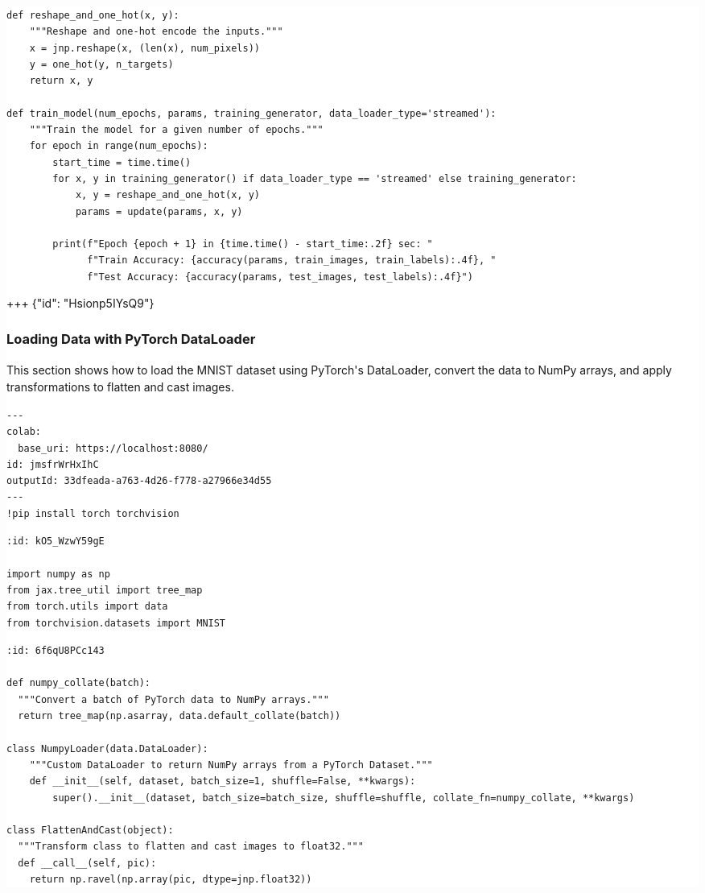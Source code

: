 ```{code-cell}
def reshape_and_one_hot(x, y):
    """Reshape and one-hot encode the inputs."""
    x = jnp.reshape(x, (len(x), num_pixels))
    y = one_hot(y, n_targets)
    return x, y

def train_model(num_epochs, params, training_generator, data_loader_type='streamed'):
    """Train the model for a given number of epochs."""
    for epoch in range(num_epochs):
        start_time = time.time()
        for x, y in training_generator() if data_loader_type == 'streamed' else training_generator:
            x, y = reshape_and_one_hot(x, y)
            params = update(params, x, y)

        print(f"Epoch {epoch + 1} in {time.time() - start_time:.2f} sec: "
              f"Train Accuracy: {accuracy(params, train_images, train_labels):.4f}, "
              f"Test Accuracy: {accuracy(params, test_images, test_labels):.4f}")
```

+++ {"id": "Hsionp5IYsQ9"}

### Loading Data with PyTorch DataLoader

This section shows how to load the MNIST dataset using PyTorch's DataLoader, convert the data to NumPy arrays, and apply transformations to flatten and cast images.

```{code-cell}
---
colab:
  base_uri: https://localhost:8080/
id: jmsfrWrHxIhC
outputId: 33dfeada-a763-4d26-f778-a27966e34d55
---
!pip install torch torchvision
```

```{code-cell}
:id: kO5_WzwY59gE

import numpy as np
from jax.tree_util import tree_map
from torch.utils import data
from torchvision.datasets import MNIST
```

```{code-cell}
:id: 6f6qU8PCc143

def numpy_collate(batch):
  """Convert a batch of PyTorch data to NumPy arrays."""
  return tree_map(np.asarray, data.default_collate(batch))

class NumpyLoader(data.DataLoader):
    """Custom DataLoader to return NumPy arrays from a PyTorch Dataset."""
    def __init__(self, dataset, batch_size=1, shuffle=False, **kwargs):
        super().__init__(dataset, batch_size=batch_size, shuffle=shuffle, collate_fn=numpy_collate, **kwargs)

class FlattenAndCast(object):
  """Transform class to flatten and cast images to float32."""
  def __call__(self, pic):
    return np.ravel(np.array(pic, dtype=jnp.float32))
```
